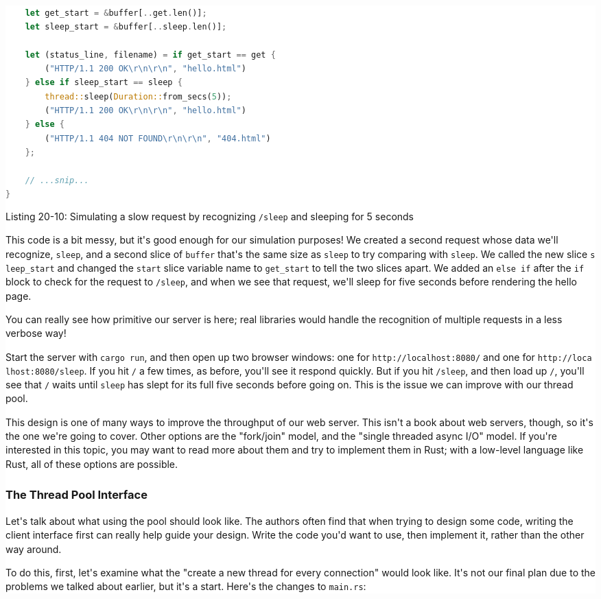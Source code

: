 ```rust
    let get_start = &buffer[..get.len()];
    let sleep_start = &buffer[..sleep.len()];

    let (status_line, filename) = if get_start == get {
        ("HTTP/1.1 200 OK\r\n\r\n", "hello.html")
    } else if sleep_start == sleep {
        thread::sleep(Duration::from_secs(5));
        ("HTTP/1.1 200 OK\r\n\r\n", "hello.html")
    } else {
        ("HTTP/1.1 404 NOT FOUND\r\n\r\n", "404.html")
    };

    // ...snip...
}
```

<span class="caption">Listing 20-10: Simulating a slow request by recognizing
`/sleep` and sleeping for 5 seconds</span>

This code is a bit messy, but it's good enough for our simulation purposes! We
created a second request whose data we'll recognize, `sleep`, and a second
slice of `buffer` that's the same size as `sleep` to try comparing with
`sleep`. We called the new slice `sleep_start` and changed the `start` slice
variable name to `get_start` to tell the two slices apart. We added an `else
if` after the `if` block to check for the request to `/sleep`, and when we see
that request, we'll sleep for five seconds before rendering the hello page.

You can really see how primitive our server is here; real libraries would
handle the recognition of multiple requests in a less verbose way!

Start the server with `cargo run`, and then open up two browser windows: one
for `http://localhost:8080/` and one for `http://localhost:8080/sleep`. If
you hit `/` a few times, as before, you'll see it respond quickly. But if you
hit `/sleep`, and then load up `/`, you'll see that `/` waits until `sleep`
has slept for its full five seconds before going on. This is the issue we can
improve with our thread pool.

This design is one of many ways to improve the throughput of our web server.
This isn't a book about web servers, though, so it's the one we're going to
cover. Other options are the "fork/join" model, and the "single threaded async
I/O" model. If you're interested in this topic, you may want to read more about
them and try to implement them in Rust; with a low-level language like Rust,
all of these options are possible.

### The Thread Pool Interface

Let's talk about what using the pool should look like. The authors often find
that when trying to design some code, writing the client interface first can
really help guide your design. Write the code you'd want to use, then implement
it, rather than the other way around.

To do this, first, let's examine what the "create a new thread for every
connection" would look like. It's not our final plan due to the problems we
talked about earlier, but it's a start. Here's the changes to `main.rs`:

